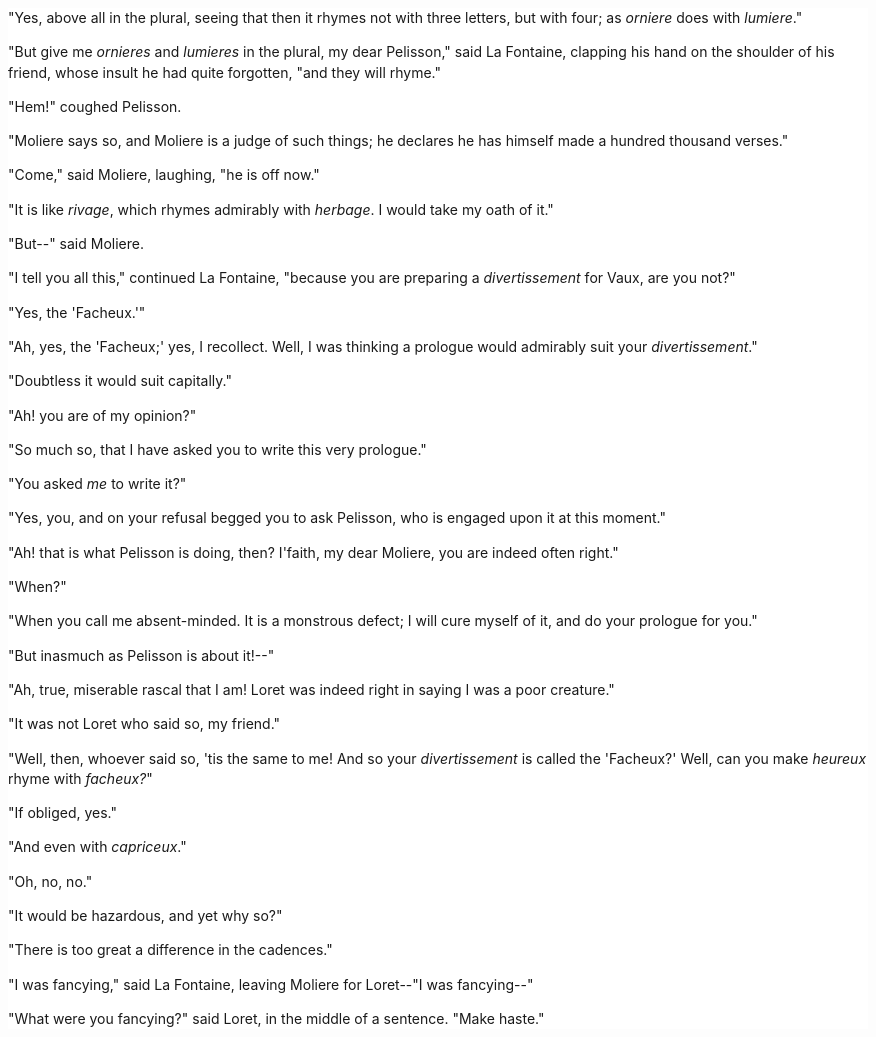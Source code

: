 "Yes, above all in the plural, seeing that then it rhymes not with three letters, but with four; as _orniere_ does with _lumiere_." 

"But give me _ornieres_ and _lumieres_ in the plural, my dear Pelisson," said La Fontaine, clapping his hand on the shoulder of his friend, whose insult he had quite forgotten, "and they will rhyme." 

"Hem!" coughed Pelisson. 

"Moliere says so, and Moliere is a judge of such things; he declares he has himself made a hundred thousand verses." 

"Come," said Moliere, laughing, "he is off now." 

"It is like _rivage_, which rhymes admirably with _herbage_. I would take my oath of it." 

"But--" said Moliere. 

"I tell you all this," continued La Fontaine, "because you are preparing a _divertissement_ for Vaux, are you not?" 

"Yes, the 'Facheux.'" 

"Ah, yes, the 'Facheux;' yes, I recollect. Well, I was thinking a prologue would admirably suit your _divertissement_." 

"Doubtless it would suit capitally." 

"Ah! you are of my opinion?" 

"So much so, that I have asked you to write this very prologue." 

"You asked _me_ to write it?" 

"Yes, you, and on your refusal begged you to ask Pelisson, who is engaged upon it at this moment." 

"Ah! that is what Pelisson is doing, then? I'faith, my dear Moliere, you are indeed often right." 

"When?" 

"When you call me absent-minded. It is a monstrous defect; I will cure myself of it, and do your prologue for you." 

"But inasmuch as Pelisson is about it!--" 

"Ah, true, miserable rascal that I am! Loret was indeed right in saying I was a poor creature." 

"It was not Loret who said so, my friend." 

"Well, then, whoever said so, 'tis the same to me! And so your _divertissement_ is called the 'Facheux?' Well, can you make _heureux_ rhyme with _facheux?_" 

"If obliged, yes." 

"And even with _capriceux_." 

"Oh, no, no." 

"It would be hazardous, and yet why so?" 

"There is too great a difference in the cadences." 

"I was fancying," said La Fontaine, leaving Moliere for Loret--"I was fancying--" 

"What were you fancying?" said Loret, in the middle of a sentence. "Make haste." 
